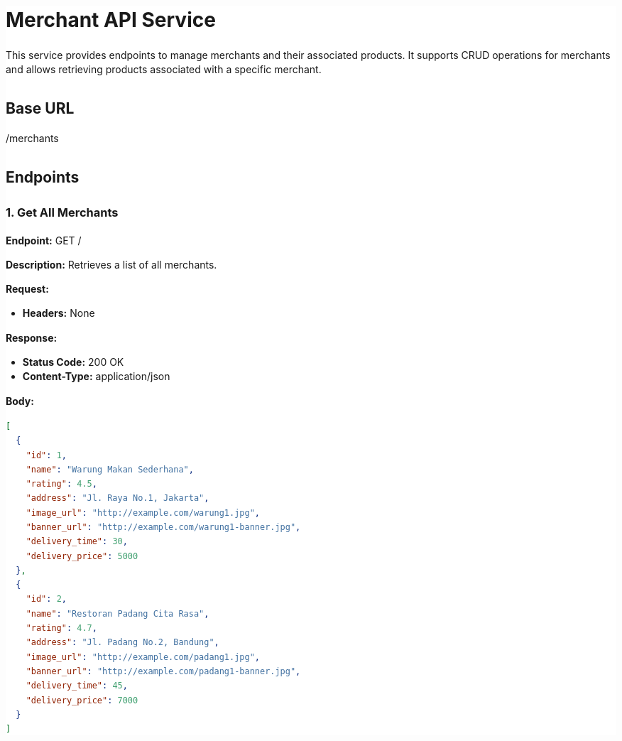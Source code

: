 # Merchant API Service

This service provides endpoints to manage merchants and their associated products. It supports CRUD operations for merchants and allows retrieving products associated with a specific merchant.

## Base URL

/merchants

## Endpoints

### 1. Get All Merchants

**Endpoint:** GET /

**Description:** Retrieves a list of all merchants.

**Request:**

- **Headers:** None

**Response:**

- **Status Code:** 200 OK
- **Content-Type:** application/json

**Body:**

```json
[
  {
    "id": 1,
    "name": "Warung Makan Sederhana",
    "rating": 4.5,
    "address": "Jl. Raya No.1, Jakarta",
    "image_url": "http://example.com/warung1.jpg",
    "banner_url": "http://example.com/warung1-banner.jpg",
    "delivery_time": 30,
    "delivery_price": 5000
  },
  {
    "id": 2,
    "name": "Restoran Padang Cita Rasa",
    "rating": 4.7,
    "address": "Jl. Padang No.2, Bandung",
    "image_url": "http://example.com/padang1.jpg",
    "banner_url": "http://example.com/padang1-banner.jpg",
    "delivery_time": 45,
    "delivery_price": 7000
  }
]
```
